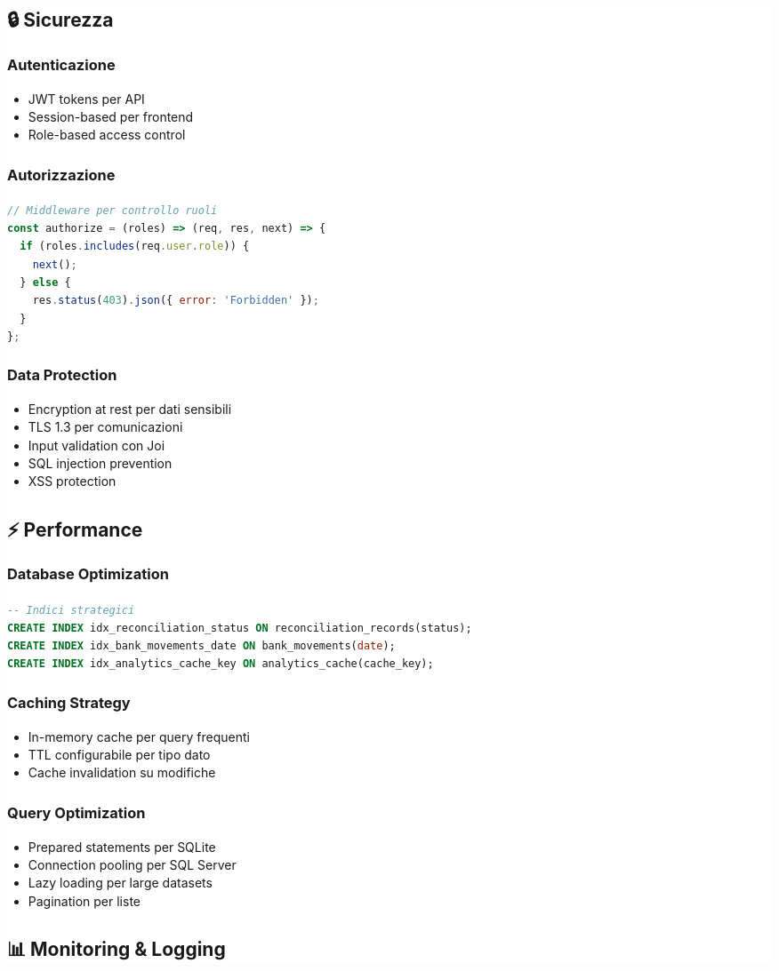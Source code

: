 ## 🔒 Sicurezza

### Autenticazione
- JWT tokens per API
- Session-based per frontend
- Role-based access control

### Autorizzazione
```javascript
// Middleware per controllo ruoli
const authorize = (roles) => (req, res, next) => {
  if (roles.includes(req.user.role)) {
    next();
  } else {
    res.status(403).json({ error: 'Forbidden' });
  }
};
```

### Data Protection
- Encryption at rest per dati sensibili
- TLS 1.3 per comunicazioni
- Input validation con Joi
- SQL injection prevention
- XSS protection

## ⚡ Performance

### Database Optimization
```sql
-- Indici strategici
CREATE INDEX idx_reconciliation_status ON reconciliation_records(status);
CREATE INDEX idx_bank_movements_date ON bank_movements(date);
CREATE INDEX idx_analytics_cache_key ON analytics_cache(cache_key);
```

### Caching Strategy
- In-memory cache per query frequenti
- TTL configurabile per tipo dato
- Cache invalidation su modifiche

### Query Optimization
- Prepared statements per SQLite
- Connection pooling per SQL Server
- Lazy loading per large datasets
- Pagination per liste

## 📊 Monitoring & Logging
